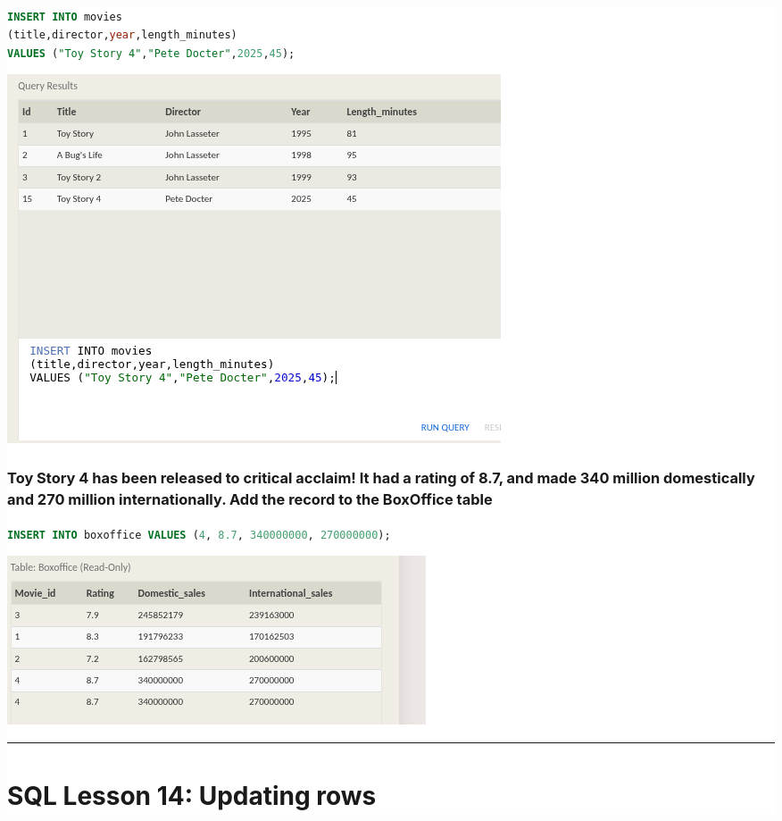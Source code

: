 ```sql
INSERT INTO movies
(title,director,year,length_minutes)
VALUES ("Toy Story 4","Pete Docter",2025,45);
```

![alt text](image-35.png)

### Toy Story 4 has been released to critical acclaim! It had a rating of 8.7, and made 340 million domestically and 270 million internationally. Add the record to the BoxOffice table

```sql
INSERT INTO boxoffice VALUES (4, 8.7, 340000000, 270000000);
```

![alt text](image-36.png)

---

# SQL Lesson 14: Updating rows
